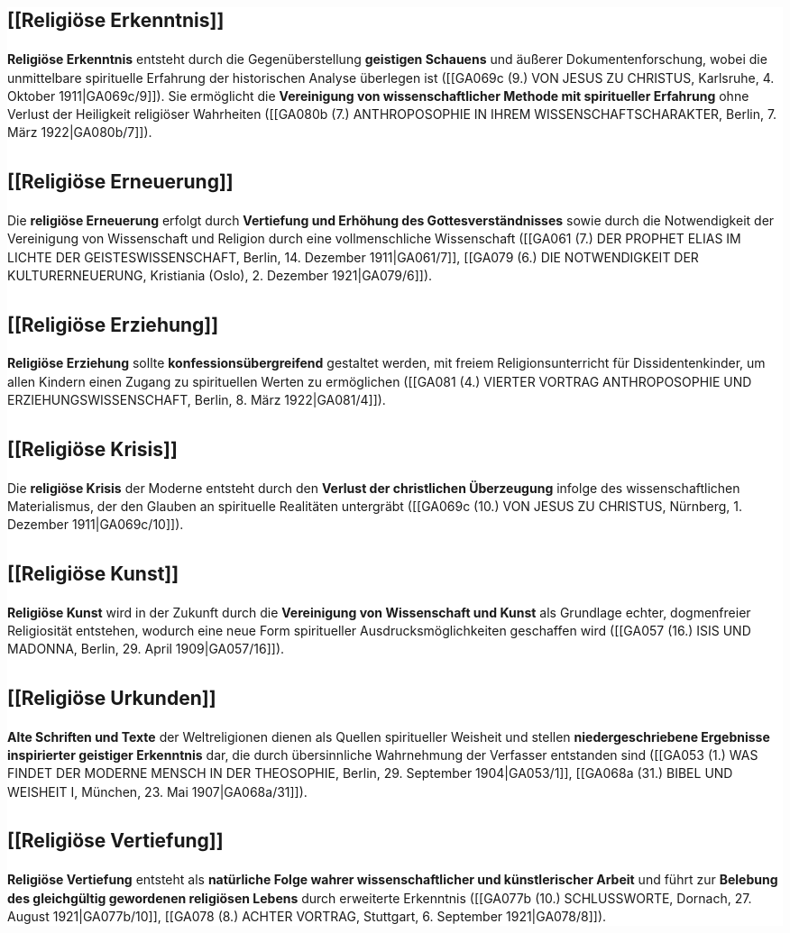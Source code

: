 ## [[Religiöse Erkenntnis]]

**Religiöse Erkenntnis** entsteht durch die Gegenüberstellung **geistigen Schauens** und äußerer Dokumentenforschung, wobei die unmittelbare spirituelle Erfahrung der historischen Analyse überlegen ist ([[GA069c (9.) VON JESUS ZU CHRISTUS, Karlsruhe, 4. Oktober 1911|GA069c/9]]). Sie ermöglicht die **Vereinigung von wissenschaftlicher Methode mit spiritueller Erfahrung** ohne Verlust der Heiligkeit religiöser Wahrheiten ([[GA080b (7.) ANTHROPOSOPHIE IN IHREM WISSENSCHAFTSCHARAKTER, Berlin, 7. März 1922|GA080b/7]]).

## [[Religiöse Erneuerung]]

Die **religiöse Erneuerung** erfolgt durch **Vertiefung und Erhöhung des Gottesverständnisses** sowie durch die Notwendigkeit der Vereinigung von Wissenschaft und Religion durch eine vollmenschliche Wissenschaft ([[GA061 (7.) DER PROPHET ELIAS IM LICHTE DER GEISTESWISSENSCHAFT, Berlin, 14. Dezember 1911|GA061/7]], [[GA079 (6.) DIE NOTWENDIGKEIT DER KULTURERNEUERUNG, Kristiania (Oslo), 2. Dezember 1921|GA079/6]]).

## [[Religiöse Erziehung]]

**Religiöse Erziehung** sollte **konfessionsübergreifend** gestaltet werden, mit freiem Religionsunterricht für Dissidentenkinder, um allen Kindern einen Zugang zu spirituellen Werten zu ermöglichen ([[GA081 (4.) VIERTER VORTRAG ANTHROPOSOPHIE UND ERZIEHUNGSWISSENSCHAFT, Berlin, 8. März 1922|GA081/4]]).

## [[Religiöse Krisis]]

Die **religiöse Krisis** der Moderne entsteht durch den **Verlust der christlichen Überzeugung** infolge des wissenschaftlichen Materialismus, der den Glauben an spirituelle Realitäten untergräbt ([[GA069c (10.) VON JESUS ZU CHRISTUS, Nürnberg, 1. Dezember 1911|GA069c/10]]).

## [[Religiöse Kunst]]

**Religiöse Kunst** wird in der Zukunft durch die **Vereinigung von Wissenschaft und Kunst** als Grundlage echter, dogmenfreier Religiosität entstehen, wodurch eine neue Form spiritueller Ausdrucksmöglichkeiten geschaffen wird ([[GA057 (16.) ISIS UND MADONNA, Berlin, 29. April 1909|GA057/16]]).

## [[Religiöse Urkunden]]

**Alte Schriften und Texte** der Weltreligionen dienen als Quellen spiritueller Weisheit und stellen **niedergeschriebene Ergebnisse inspirierter geistiger Erkenntnis** dar, die durch übersinnliche Wahrnehmung der Verfasser entstanden sind ([[GA053 (1.) WAS FINDET DER MODERNE MENSCH IN DER THEOSOPHIE, Berlin, 29. September 1904|GA053/1]], [[GA068a (31.) BIBEL UND WEISHEIT I, München, 23. Mai 1907|GA068a/31]]).

## [[Religiöse Vertiefung]]

**Religiöse Vertiefung** entsteht als **natürliche Folge wahrer wissenschaftlicher und künstlerischer Arbeit** und führt zur **Belebung des gleichgültig gewordenen religiösen Lebens** durch erweiterte Erkenntnis ([[GA077b (10.) SCHLUSSWORTE, Dornach, 27. August 1921|GA077b/10]], [[GA078 (8.) ACHTER VORTRAG, Stuttgart, 6. September 1921|GA078/8]]).
